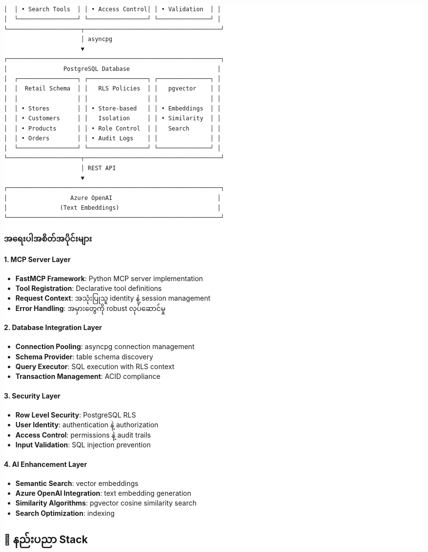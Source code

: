 ```
│  │ • Search Tools  │ │ • Access Control│ │ • Validation  │ │
│  └─────────────────┘ └─────────────────┘ └───────────────┘ │
└─────────────────────┬───────────────────────────────────────┘
                      │ asyncpg
                      ▼
┌─────────────────────────────────────────────────────────────┐
│                PostgreSQL Database                         │
│  ┌─────────────────┐ ┌─────────────────┐ ┌───────────────┐ │
│  │  Retail Schema  │ │   RLS Policies  │ │   pgvector    │ │
│  │                 │ │                 │ │               │ │
│  │ • Stores        │ │ • Store-based   │ │ • Embeddings  │ │
│  │ • Customers     │ │   Isolation     │ │ • Similarity  │ │
│  │ • Products      │ │ • Role Control  │ │   Search      │ │
│  │ • Orders        │ │ • Audit Logs    │ │               │ │
│  └─────────────────┘ └─────────────────┘ └───────────────┘ │
└─────────────────────┬───────────────────────────────────────┘
                      │ REST API
                      ▼
┌─────────────────────────────────────────────────────────────┐
│                  Azure OpenAI                              │
│               (Text Embeddings)                            │
└─────────────────────────────────────────────────────────────┘
```

### အရေးပါအစိတ်အပိုင်းများ

#### **1. MCP Server Layer**
- **FastMCP Framework**: Python MCP server implementation
- **Tool Registration**: Declarative tool definitions
- **Request Context**: အသုံးပြုသူ identity နဲ့ session management
- **Error Handling**: အမှားတွေကို robust လုပ်ဆောင်မှု

#### **2. Database Integration Layer**
- **Connection Pooling**: asyncpg connection management
- **Schema Provider**: table schema discovery
- **Query Executor**: SQL execution with RLS context
- **Transaction Management**: ACID compliance

#### **3. Security Layer**
- **Row Level Security**: PostgreSQL RLS
- **User Identity**: authentication နဲ့ authorization
- **Access Control**: permissions နဲ့ audit trails
- **Input Validation**: SQL injection prevention

#### **4. AI Enhancement Layer**
- **Semantic Search**: vector embeddings
- **Azure OpenAI Integration**: text embedding generation
- **Similarity Algorithms**: pgvector cosine similarity search
- **Search Optimization**: indexing

## 🔧 နည်းပညာ Stack
